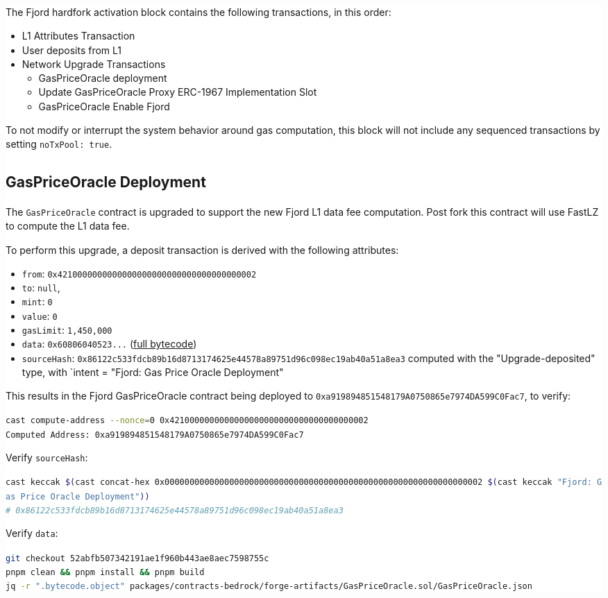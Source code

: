 The Fjord hardfork activation block contains the following transactions, in this order:

- L1 Attributes Transaction
- User deposits from L1
- Network Upgrade Transactions
  - GasPriceOracle deployment
  - Update GasPriceOracle Proxy ERC-1967 Implementation Slot
  - GasPriceOracle Enable Fjord

To not modify or interrupt the system behavior around gas computation, this block will not include any sequenced
transactions by setting `noTxPool: true`.

## GasPriceOracle Deployment

The `GasPriceOracle` contract is upgraded to support the new Fjord L1 data fee computation. Post fork this contract
will use FastLZ to compute the L1 data fee.

To perform this upgrade, a deposit transaction is derived with the following attributes:

- `from`: `0x4210000000000000000000000000000000000002`
- `to`: `null`,
- `mint`: `0`
- `value`: `0`
- `gasLimit`: `1,450,000`
- `data`: `0x60806040523...` ([full bytecode](../static/bytecode/fjord-gas-price-oracle-deployment.txt))
- `sourceHash`: `0x86122c533fdcb89b16d8713174625e44578a89751d96c098ec19ab40a51a8ea3`
  computed with the "Upgrade-deposited" type, with `intent = "Fjord: Gas Price Oracle Deployment"

This results in the Fjord GasPriceOracle contract being deployed to `0xa919894851548179A0750865e7974DA599C0Fac7`,
to verify:

```bash
cast compute-address --nonce=0 0x4210000000000000000000000000000000000002
Computed Address: 0xa919894851548179A0750865e7974DA599C0Fac7
```

Verify `sourceHash`:

```bash
cast keccak $(cast concat-hex 0x0000000000000000000000000000000000000000000000000000000000000002 $(cast keccak "Fjord: Gas Price Oracle Deployment"))
# 0x86122c533fdcb89b16d8713174625e44578a89751d96c098ec19ab40a51a8ea3
```

Verify `data`:

```bash
git checkout 52abfb507342191ae1f960b443ae8aec7598755c
pnpm clean && pnpm install && pnpm build
jq -r ".bytecode.object" packages/contracts-bedrock/forge-artifacts/GasPriceOracle.sol/GasPriceOracle.json
```
